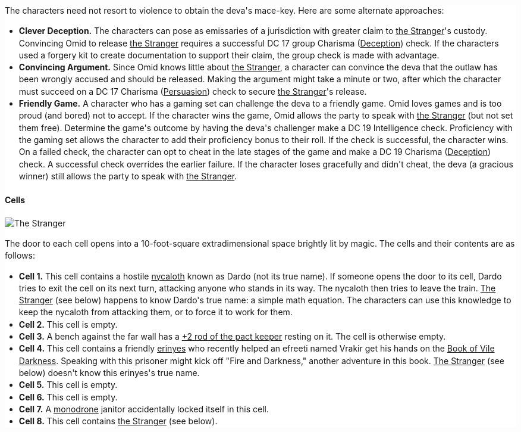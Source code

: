 The characters need not resort to violence to obtain the deva's mace-key. Here are some alternate approaches:

- **Clever Deception.** The characters can pose as emissaries of a jurisdiction with greater claim to [the Stranger](/3-Mechanics/CLI/Compendium/bestiary/npc/the-stranger-kftgv.md)'s custody. Convincing Omid to release [the Stranger](/3-Mechanics/CLI/Compendium/bestiary/npc/the-stranger-kftgv.md) requires a successful DC 17 group Charisma ([Deception](/3-Mechanics/CLI/Rules/skills.md#Deception)) check. If the characters used a forgery kit to create documentation to support their claim, the group check is made with advantage.  
- **Convincing Argument.** Since Omid knows little about [the Stranger](/3-Mechanics/CLI/Compendium/bestiary/npc/the-stranger-kftgv.md), a character can convince the deva that the outlaw has been wrongly accused and should be released. Making the argument might take a minute or two, after which the character must succeed on a DC 17 Charisma ([Persuasion](/3-Mechanics/CLI/Rules/skills.md#Persuasion)) check to secure [the Stranger](/3-Mechanics/CLI/Compendium/bestiary/npc/the-stranger-kftgv.md)'s release.  
- **Friendly Game.** A character who has a gaming set can challenge the deva to a friendly game. Omid loves games and is too proud (and bored) not to accept. If the character wins the game, Omid allows the party to speak with [the Stranger](/3-Mechanics/CLI/Compendium/bestiary/npc/the-stranger-kftgv.md) (but not set them free). Determine the game's outcome by having the deva's challenger make a DC 19 Intelligence check. Proficiency with the gaming set allows the character to add their proficiency bonus to their roll. If the check is successful, the character wins. On a failed check, the character can opt to cheat in the late stages of the game and make a DC 19 Charisma ([Deception](/3-Mechanics/CLI/Rules/skills.md#Deception)) check. A successful check overrides the earlier failure. If the character loses gracefully and didn't cheat, the deva (a gracious winner) still allows the party to speak with [the Stranger](/3-Mechanics/CLI/Compendium/bestiary/npc/the-stranger-kftgv.md).  

#### Cells

![The Stranger](/3-Mechanics/CLI/Compendium/adventures/keys-from-the-golden-vault/img/087-11-005-the-stranger.webp#center)

The door to each cell opens into a 10-foot-square extradimensional space brightly lit by magic. The cells and their contents are as follows:

- **Cell 1.** This cell contains a hostile [nycaloth](/3-Mechanics/CLI/Compendium/bestiary/fiend/nycaloth.md) known as Dardo (not its true name). If someone opens the door to its cell, Dardo tries to exit the cell on its next turn, attacking anyone who stands in its way. The nycaloth then tries to leave the train. [The Stranger](/3-Mechanics/CLI/Compendium/bestiary/npc/the-stranger-kftgv.md) (see below) happens to know Dardo's true name: a simple math equation. The characters can use this knowledge to keep the nycaloth from attacking them, or to force it to work for them.  
- **Cell 2.** This cell is empty.  
- **Cell 3.** A bench against the far wall has a [+2 rod of the pact keeper](/3-Mechanics/CLI/Compendium/items/2-rod-of-the-pact-keeper.md) resting on it. The cell is otherwise empty.  
- **Cell 4.** This cell contains a friendly [erinyes](/3-Mechanics/CLI/Compendium/bestiary/fiend/erinyes.md) who recently helped an efreeti named Vrakir get his hands on the [Book of Vile Darkness](/3-Mechanics/CLI/Compendium/items/book-of-vile-darkness-variant-kftgv.md). Speaking with this prisoner might kick off "Fire and Darkness," another adventure in this book. [The Stranger](/3-Mechanics/CLI/Compendium/bestiary/npc/the-stranger-kftgv.md) (see below) doesn't know this erinyes's true name.  
- **Cell 5.** This cell is empty.  
- **Cell 6.** This cell is empty.  
- **Cell 7.** A [monodrone](/3-Mechanics/CLI/Compendium/bestiary/construct/monodrone.md) janitor accidentally locked itself in this cell.  
- **Cell 8.** This cell contains [the Stranger](/3-Mechanics/CLI/Compendium/bestiary/npc/the-stranger-kftgv.md) (see below).  
